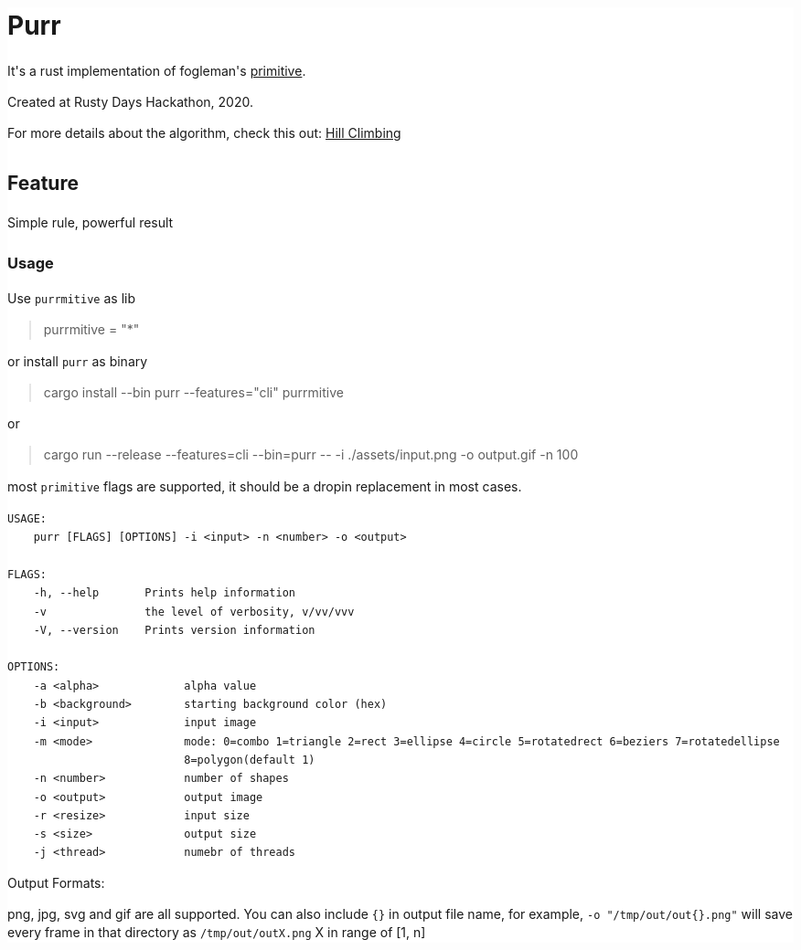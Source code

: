 # Purr

It's a rust implementation of fogleman's [primitive](https://github.com/fogleman/primitive).

Created at Rusty Days Hackathon, 2020.

For more details about the algorithm, check this out: [Hill Climbing](https://en.wikipedia.org/wiki/Hill_climbing)

## Feature

Simple rule, powerful result

### Usage

Use `purrmitive` as lib

> purrmitive = "\*"

or install `purr` as binary

> cargo install --bin purr --features="cli" purrmitive

or

> cargo run --release --features=cli --bin=purr  --  -i ./assets/input.png -o output.gif -n 100

most `primitive` flags are supported, it should be a dropin replacement in most cases.

```
USAGE:
    purr [FLAGS] [OPTIONS] -i <input> -n <number> -o <output>

FLAGS:
    -h, --help       Prints help information
    -v               the level of verbosity, v/vv/vvv
    -V, --version    Prints version information

OPTIONS:
    -a <alpha>             alpha value
    -b <background>        starting background color (hex)
    -i <input>             input image
    -m <mode>              mode: 0=combo 1=triangle 2=rect 3=ellipse 4=circle 5=rotatedrect 6=beziers 7=rotatedellipse
                           8=polygon(default 1)
    -n <number>            number of shapes
    -o <output>            output image
    -r <resize>            input size
    -s <size>              output size
    -j <thread>            numebr of threads
```

Output Formats:

png, jpg, svg and gif are all supported. You can also include `{}` in output file name, for example, `-o "/tmp/out/out{}.png"` will save every frame in that directory as `/tmp/out/outX.png` X in range of [1, n]

